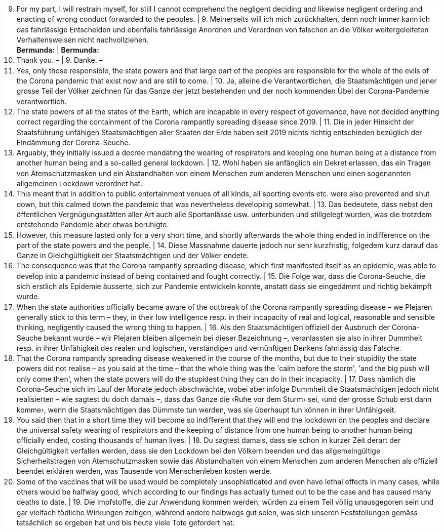 9. For my part, I will restrain myself, for still I cannot comprehend the negligent deciding and likewise negligent ordering and enacting of wrong conduct forwarded to the peoples.  | 9. Meinerseits will ich mich zurückhalten, denn noch immer kann ich das fahrlässige Entscheiden und ebenfalls fahrlässige Anordnen und Verordnen von falschen an die Völker weitergeleiteten Verhaltensweisen nicht nachvollziehen.   
**Bermunda:** | **Bermunda:**  
9. Thank you. –  | 9. Danke. –   
10. Yes, only those responsible, the state powers and that large part of the peoples are responsible for the whole of the evils of the Corona pandemic that exist now and are still to come.  | 10. Ja, alleine die Verantwortlichen, die Staatsmächtigen und jener grosse Teil der Völker zeichnen für das Ganze der jetzt bestehenden und der noch kommenden Übel der Corona-Pandemie verantwortlich.   
11. The state powers of all the states of the Earth, which are incapable in every respect of governance, have not decided anything correct regarding the containment of the Corona rampantly spreading disease since 2019.  | 11. Die in jeder Hinsicht der Staatsführung unfähigen Staatsmächtigen aller Staaten der Erde haben seit 2019 nichts richtig entschieden bezüglich der Eindämmung der Corona-Seuche.   
12. Arguably, they initially issued a decree mandating the wearing of respirators and keeping one human being at a distance from another human being and a so-called general lockdown.  | 12. Wohl haben sie anfänglich ein Dekret erlassen, das ein Tragen von Atemschutzmasken und ein Abstandhalten von einem Menschen zum anderen Menschen und einen sogenannten allgemeinen Lockdown verordnet hat.   
13. This meant that in addition to public entertainment venues of all kinds, all sporting events etc. were also prevented and shut down, but this calmed down the pandemic that was nevertheless developing somewhat.  | 13. Das bedeutete, dass nebst den öffentlichen Vergnügungsstätten aller Art auch alle Sportanlässe usw. unterbunden und stillgelegt wurden, was die trotzdem entstehende Pandemie aber etwas beruhigte.   
14. However, this measure lasted only for a very short time, and shortly afterwards the whole thing ended in indifference on the part of the state powers and the people.  | 14. Diese Massnahme dauerte jedoch nur sehr kurzfristig, folgedem kurz darauf das Ganze in Gleichgültigkeit der Staatsmächtigen und der Völker endete.   
15. The consequence was that the Corona rampantly spreading disease, which first manifested itself as an epidemic, was able to develop into a pandemic instead of being contained and fought correctly.  | 15. Die Folge war, dass die Corona-Seuche, die sich erstlich als Epidemie äusserte, sich zur Pandemie entwickeln konnte, anstatt dass sie eingedämmt und richtig bekämpft wurde.   
16. When the state authorities officially became aware of the outbreak of the Corona rampantly spreading disease – we Plejaren generally stick to this term – they, in their low intelligence resp. in their incapacity of real and logical, reasonable and sensible thinking, negligently caused the wrong thing to happen.  | 16. Als den Staatsmächtigen offiziell der Ausbruch der Corona-Seuche bekannt wurde – wir Plejaren bleiben allgemein bei dieser Bezeichnung –, veranlassten sie also in ihrer Dummheit resp. in ihrer Unfähigkeit des realen und logischen, verständigen und vernünftigen Denkens fahrlässig das Falsche.   
17. That the Corona rampantly spreading disease weakened in the course of the months, but due to their stupidity the state powers did not realise – as you said at the time – that the whole thing was the 'calm before the storm', 'and the big push will only come then', when the state powers will do the stupidest thing they can do in their incapacity.  | 17. Dass nämlich die Corona-Seuche sich im Lauf der Monate jedoch abschwächte, wobei aber infolge Dummheit die Staatsmächtigen jedoch nicht realisierten – wie sagtest du doch damals –, dass das Ganze die ‹Ruhe vor dem Sturm› sei, ‹und der grosse Schub erst dann komme›, wenn die Staatsmächtigen das Dümmste tun werden, was sie überhaupt tun können in ihrer Unfähigkeit.   
18. You said then that in a short time they will become so indifferent that they will end the lockdown on the peoples and declare the universal safety wearing of respirators and the keeping of distance from one human being to another human being officially ended, costing thousands of human lives.  | 18. Du sagtest damals, dass sie schon in kurzer Zeit derart der Gleichgültigkeit verfallen werden, dass sie den Lockdown bei den Völkern beenden und das allgemeingültige Sicherheitstragen von Atemschutzmasken sowie das Abstandhalten von einem Menschen zum anderen Menschen als offiziell beendet erklären werden, was Tausende von Menschenleben kosten werde.   
19. Some of the vaccines that will be used would be completely unsophisticated and even have lethal effects in many cases, while others would be halfway good, which according to our findings has actually turned out to be the case and has caused many deaths to date.  | 19. Die Impfstoffe, die zur Anwendung kommen werden, würden zu einem Teil völlig unausgegoren sein und gar vielfach tödliche Wirkungen zeitigen, während andere halbwegs gut seien, was sich unseren Feststellungen gemäss tatsächlich so ergeben hat und bis heute viele Tote gefordert hat.   